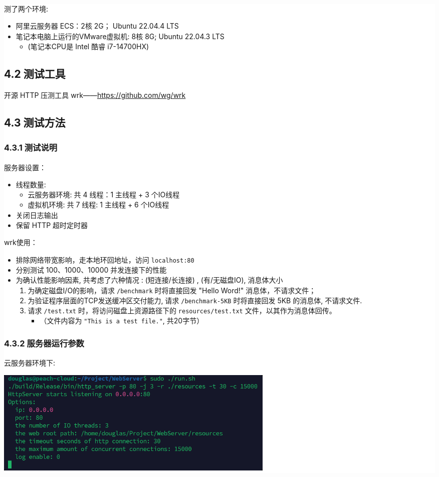 测了两个环境: 

- 阿里云服务器 ECS：2核 2G； Ubuntu 22.04.4 LTS
- 笔记本电脑上运行的VMware虚拟机: 8核 8G;   Ubuntu 22.04.3 LTS
	- (笔记本CPU是 Intel 酷睿 i7-14700HX)


## 4.2 测试工具

开源 HTTP 压测工具 wrk——https://github.com/wg/wrk

## 4.3 测试方法

### 4.3.1 测试说明

服务器设置：

- 线程数量:
	- 云服务器环境: 共 4 线程：1 主线程 + 3 个IO线程
	- 虚拟机环境: 共 7 线程: 1 主线程 + 6 个IO线程
- 关闭日志输出
- 保留 HTTP 超时定时器

wrk使用：

- 排除网络带宽影响，走本地环回地址，访问 `localhost:80`
- 分别测试 100、1000、10000 并发连接下的性能
- 为确认性能影响因素, 共考虑了六种情况 :  (短连接/长连接) , (有/无磁盘IO),  消息体大小
	1. 为确定磁盘I/O的影响，请求 `/benchmark` 时将直接回发 "Hello Word!" 消息体，不请求文件；
	2. 为验证程序层面的TCP发送缓冲区交付能力, 请求 `/benchmark-5KB` 时将直接回发 5KB 的消息体, 不请求文件.
	3. 请求 `/test.txt` 时，将访问磁盘上资源路径下的 `resources/test.txt` 文件，以其作为消息体回传。
		- （文件内容为  `"This is a test file."`, 共20字节）


### 4.3.2 服务器运行参数

云服务器环境下: 

<img src="./assets/README.assets/image-20250319223243018.png" alt="image-20250319223243018" width="60%" />
